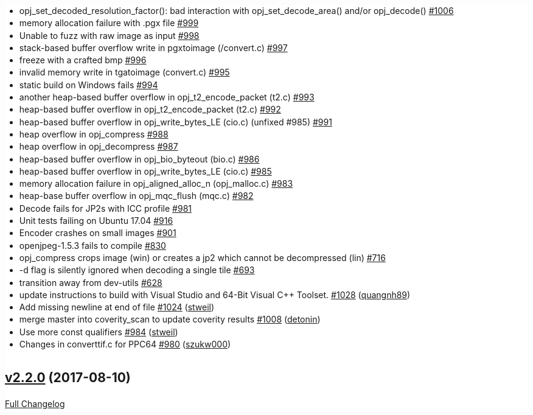 - opj\_set\_decoded\_resolution\_factor\(\): bad interaction with opj\_set\_decode\_area\(\) and/or opj\_decode\(\) [\#1006](https://github.com/uclouvain/openjpeg/issues/1006)
- memory allocation failure with .pgx file [\#999](https://github.com/uclouvain/openjpeg/issues/999)
- Unable to fuzz with raw image as input [\#998](https://github.com/uclouvain/openjpeg/issues/998)
- stack-based buffer overflow write in pgxtoimage \(/convert.c\) [\#997](https://github.com/uclouvain/openjpeg/issues/997)
- freeze with a crafted bmp [\#996](https://github.com/uclouvain/openjpeg/issues/996)
- invalid memory write in tgatoimage \(convert.c\) [\#995](https://github.com/uclouvain/openjpeg/issues/995)
- static build on Windows fails [\#994](https://github.com/uclouvain/openjpeg/issues/994)
- another heap-based buffer overflow in opj\_t2\_encode\_packet \(t2.c\) [\#993](https://github.com/uclouvain/openjpeg/issues/993)
- heap-based buffer overflow in opj\_t2\_encode\_packet \(t2.c\) [\#992](https://github.com/uclouvain/openjpeg/issues/992)
- heap-based buffer overflow in opj\_write\_bytes\_LE \(cio.c\) \(unfixed \#985\) [\#991](https://github.com/uclouvain/openjpeg/issues/991)
- heap overflow in opj\_compress [\#988](https://github.com/uclouvain/openjpeg/issues/988)
- heap overflow in opj\_decompress [\#987](https://github.com/uclouvain/openjpeg/issues/987)
- heap-based buffer overflow in opj\_bio\_byteout \(bio.c\) [\#986](https://github.com/uclouvain/openjpeg/issues/986)
- heap-based buffer overflow in opj\_write\_bytes\_LE \(cio.c\) [\#985](https://github.com/uclouvain/openjpeg/issues/985)
- memory allocation failure in opj\_aligned\_alloc\_n \(opj\_malloc.c\) [\#983](https://github.com/uclouvain/openjpeg/issues/983)
- heap-base buffer overflow in opj\_mqc\_flush \(mqc.c\) [\#982](https://github.com/uclouvain/openjpeg/issues/982)
- Decode fails for JP2s with ICC profile [\#981](https://github.com/uclouvain/openjpeg/issues/981)
- Unit tests failing on Ubuntu 17.04 [\#916](https://github.com/uclouvain/openjpeg/issues/916)
- Encoder crashes on small images [\#901](https://github.com/uclouvain/openjpeg/issues/901)
- openjpeg-1.5.3 fails to compile [\#830](https://github.com/uclouvain/openjpeg/issues/830)
- opj\_compress crops image \(win\) or creates a jp2 which cannot be decompressed \(lin\) [\#716](https://github.com/uclouvain/openjpeg/issues/716)
- -d flag is silently ignored when decoding a single tile [\#693](https://github.com/uclouvain/openjpeg/issues/693)
- transition away from dev-utils [\#628](https://github.com/uclouvain/openjpeg/issues/628)
- update instructions to build with Visual Studio and 64-Bit Visual C++ Toolset. [\#1028](https://github.com/uclouvain/openjpeg/pull/1028) ([quangnh89](https://github.com/quangnh89))
- Add missing newline at end of file [\#1024](https://github.com/uclouvain/openjpeg/pull/1024) ([stweil](https://github.com/stweil))
- merge master into coverity\_scan to update coverity results [\#1008](https://github.com/uclouvain/openjpeg/pull/1008) ([detonin](https://github.com/detonin))
- Use more const qualifiers [\#984](https://github.com/uclouvain/openjpeg/pull/984) ([stweil](https://github.com/stweil))
- Changes in converttif.c for PPC64 [\#980](https://github.com/uclouvain/openjpeg/pull/980) ([szukw000](https://github.com/szukw000))

## [v2.2.0](https://github.com/uclouvain/openjpeg/releases/v2.2.0) (2017-08-10)
[Full Changelog](https://github.com/uclouvain/openjpeg/compare/v2.1.2...v2.2.0)
